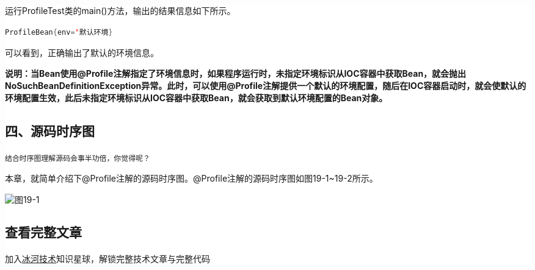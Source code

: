 运行ProfileTest类的main()方法，输出的结果信息如下所示。

```java
ProfileBean{env='默认环境}
```

可以看到，正确输出了默认的环境信息。

**说明：当Bean使用@Profile注解指定了环境信息时，如果程序运行时，未指定环境标识从IOC容器中获取Bean，就会抛出NoSuchBeanDefinitionException异常。此时，可以使用@Profile注解提供一个默认的环境配置，随后在IOC容器启动时，就会使默认的环境配置生效，此后未指定环境标识从IOC容器中获取Bean，就会获取到默认环境配置的Bean对象。**

## 四、源码时序图

`结合时序图理解源码会事半功倍，你觉得呢？`

本章，就简单介绍下@Profile注解的源码时序图。@Profile注解的源码时序图如图19-1~19-2所示。

![图19-1](https://binghe.gitcode.host/assets/images/frame/spring/ioc/spring-core-2023-03-14-001.png)

## 查看完整文章

加入[冰河技术](http://m6z.cn/6aeFbs)知识星球，解锁完整技术文章与完整代码
